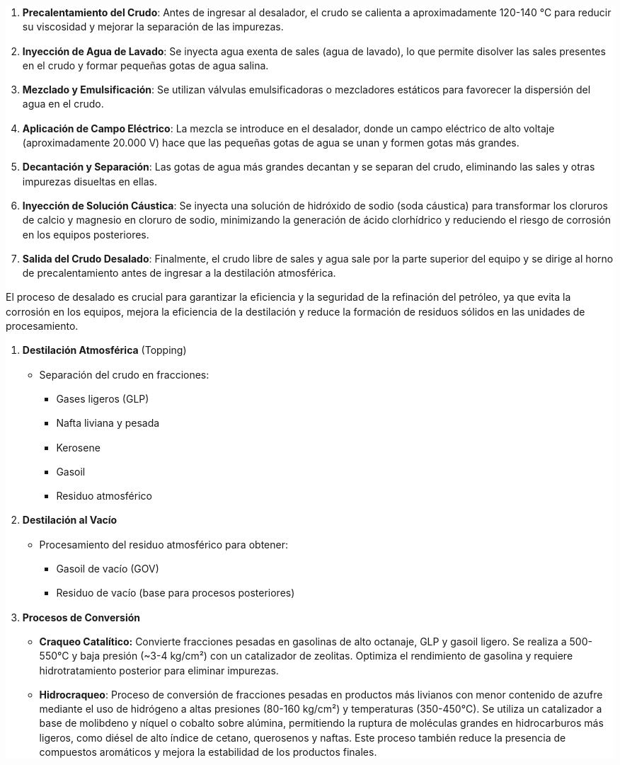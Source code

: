 1. **Precalentamiento del Crudo**: Antes de ingresar al desalador, el crudo se calienta a aproximadamente 120-140 °C para reducir su viscosidad y mejorar la separación de las impurezas.
    
2. **Inyección de Agua de Lavado**: Se inyecta agua exenta de sales (agua de lavado), lo que permite disolver las sales presentes en el crudo y formar pequeñas gotas de agua salina.
    
3. **Mezclado y Emulsificación**: Se utilizan válvulas emulsificadoras o mezcladores estáticos para favorecer la dispersión del agua en el crudo.
    
4. **Aplicación de Campo Eléctrico**: La mezcla se introduce en el desalador, donde un campo eléctrico de alto voltaje (aproximadamente 20.000 V) hace que las pequeñas gotas de agua se unan y formen gotas más grandes.
    
5. **Decantación y Separación**: Las gotas de agua más grandes decantan y se separan del crudo, eliminando las sales y otras impurezas disueltas en ellas.
    
6. **Inyección de Solución Cáustica**: Se inyecta una solución de hidróxido de sodio (soda cáustica) para transformar los cloruros de calcio y magnesio en cloruro de sodio, minimizando la generación de ácido clorhídrico y reduciendo el riesgo de corrosión en los equipos posteriores.
    
7. **Salida del Crudo Desalado**: Finalmente, el crudo libre de sales y agua sale por la parte superior del equipo y se dirige al horno de precalentamiento antes de ingresar a la destilación atmosférica.
    

El proceso de desalado es crucial para garantizar la eficiencia y la seguridad de la refinación del petróleo, ya que evita la corrosión en los equipos, mejora la eficiencia de la destilación y reduce la formación de residuos sólidos en las unidades de procesamiento​.

1. **Destilación Atmosférica** (Topping)
    
    - Separación del crudo en fracciones:
        
        - Gases ligeros (GLP)
            
        - Nafta liviana y pesada
            
        - Kerosene
            
        - Gasoil
            
        - Residuo atmosférico
            
2. **Destilación al Vacío**
    
    - Procesamiento del residuo atmosférico para obtener:
        
        - Gasoil de vacío (GOV)
            
        - Residuo de vacío (base para procesos posteriores)
            
3. **Procesos de Conversión**
    
    - **Craqueo Catalítico:** Convierte fracciones pesadas en gasolinas de alto octanaje, GLP y gasoil ligero. Se realiza a 500-550°C y baja presión (~3-4 kg/cm²) con un catalizador de zeolitas. Optimiza el rendimiento de gasolina y requiere hidrotratamiento posterior para eliminar impurezas.
        
    - **Hidrocraqueo**: Proceso de conversión de fracciones pesadas en productos más livianos con menor contenido de azufre mediante el uso de hidrógeno a altas presiones (80-160 kg/cm²) y temperaturas (350-450°C). Se utiliza un catalizador a base de molibdeno y níquel o cobalto sobre alúmina, permitiendo la ruptura de moléculas grandes en hidrocarburos más ligeros, como diésel de alto índice de cetano, querosenos y naftas. Este proceso también reduce la presencia de compuestos aromáticos y mejora la estabilidad de los productos finales.
        